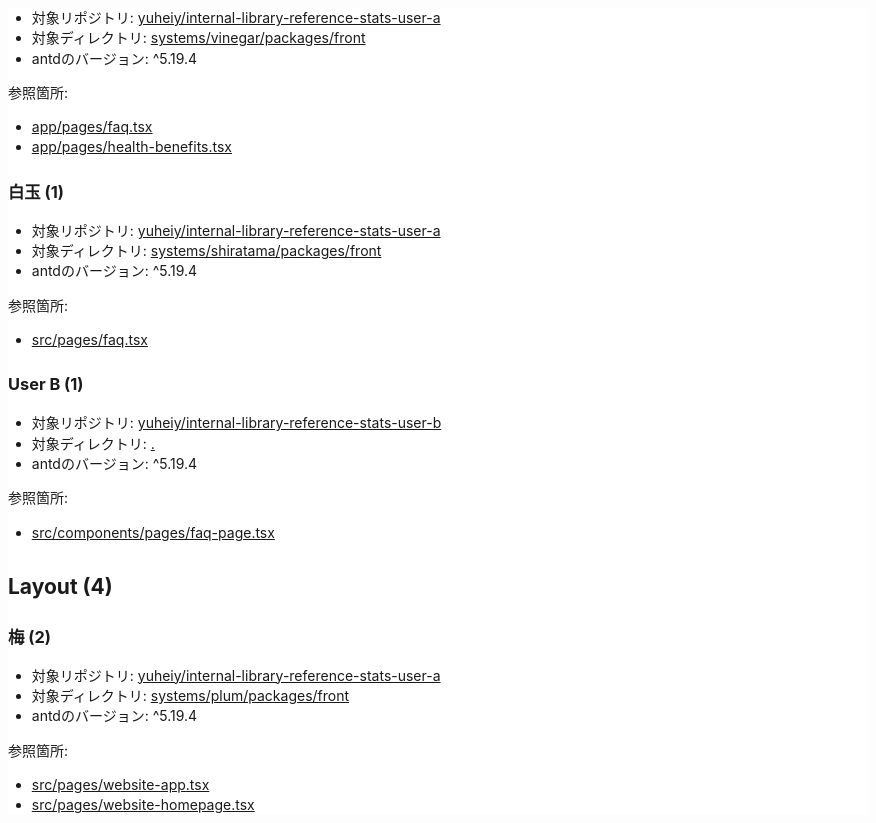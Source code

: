 - 対象リポジトリ: [yuheiy/internal-library-reference-stats-user-a](https://github.com/yuheiy/internal-library-reference-stats-user-a)
- 対象ディレクトリ: [systems/vinegar/packages/front](https://github.com/yuheiy/internal-library-reference-stats-user-a/tree/e3543db9077d8a2c6d7effde8d50c7583c7812f4/systems/vinegar/packages/front)
- antdのバージョン: ^5.19.4

参照箇所:

- [app/pages/faq.tsx](https://github.com/yuheiy/internal-library-reference-stats-user-a/tree/e3543db9077d8a2c6d7effde8d50c7583c7812f4/systems/vinegar/packages/front/app/pages/faq.tsx#L2-L2)
- [app/pages/health-benefits.tsx](https://github.com/yuheiy/internal-library-reference-stats-user-a/tree/e3543db9077d8a2c6d7effde8d50c7583c7812f4/systems/vinegar/packages/front/app/pages/health-benefits.tsx#L2-L2)

### 白玉 (1)

- 対象リポジトリ: [yuheiy/internal-library-reference-stats-user-a](https://github.com/yuheiy/internal-library-reference-stats-user-a)
- 対象ディレクトリ: [systems/shiratama/packages/front](https://github.com/yuheiy/internal-library-reference-stats-user-a/tree/e3543db9077d8a2c6d7effde8d50c7583c7812f4/systems/shiratama/packages/front)
- antdのバージョン: ^5.19.4

参照箇所:

- [src/pages/faq.tsx](https://github.com/yuheiy/internal-library-reference-stats-user-a/tree/e3543db9077d8a2c6d7effde8d50c7583c7812f4/systems/shiratama/packages/front/src/pages/faq.tsx#L2-L2)

### User B (1)

- 対象リポジトリ: [yuheiy/internal-library-reference-stats-user-b](https://github.com/yuheiy/internal-library-reference-stats-user-b)
- 対象ディレクトリ: [.](https://github.com/yuheiy/internal-library-reference-stats-user-b/tree/5d14c5bc29b52361a7302856b04cfa9da58d4e12/)
- antdのバージョン: ^5.19.4

参照箇所:

- [src/components/pages/faq-page.tsx](https://github.com/yuheiy/internal-library-reference-stats-user-b/tree/5d14c5bc29b52361a7302856b04cfa9da58d4e12/src/components/pages/faq-page.tsx#L3-L3)

## Layout (4)

### 梅 (2)

- 対象リポジトリ: [yuheiy/internal-library-reference-stats-user-a](https://github.com/yuheiy/internal-library-reference-stats-user-a)
- 対象ディレクトリ: [systems/plum/packages/front](https://github.com/yuheiy/internal-library-reference-stats-user-a/tree/e3543db9077d8a2c6d7effde8d50c7583c7812f4/systems/plum/packages/front)
- antdのバージョン: ^5.19.4

参照箇所:

- [src/pages/website-app.tsx](https://github.com/yuheiy/internal-library-reference-stats-user-a/tree/e3543db9077d8a2c6d7effde8d50c7583c7812f4/systems/plum/packages/front/src/pages/website-app.tsx#L3-L3)
- [src/pages/website-homepage.tsx](https://github.com/yuheiy/internal-library-reference-stats-user-a/tree/e3543db9077d8a2c6d7effde8d50c7583c7812f4/systems/plum/packages/front/src/pages/website-homepage.tsx#L2-L2)
